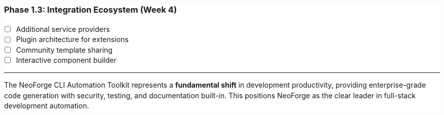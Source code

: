 ### Phase 1.3: Integration Ecosystem (Week 4)
- [ ] Additional service providers
- [ ] Plugin architecture for extensions
- [ ] Community template sharing
- [ ] Interactive component builder

---

The NeoForge CLI Automation Toolkit represents a **fundamental shift** in development productivity, providing enterprise-grade code generation with security, testing, and documentation built-in. This positions NeoForge as the clear leader in full-stack development automation.